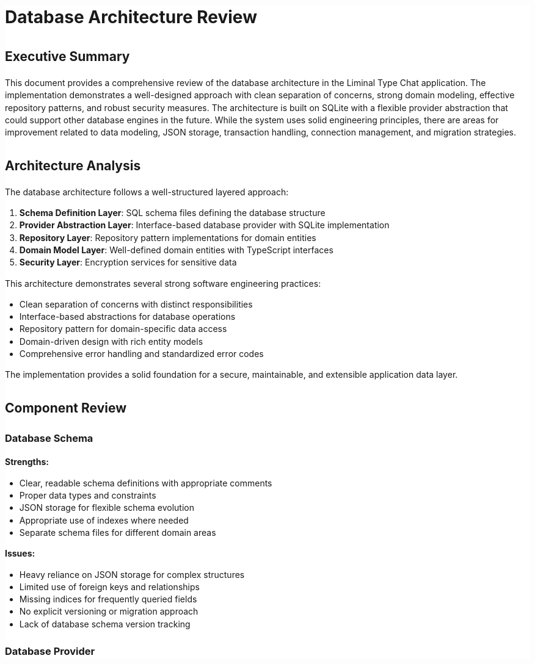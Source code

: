 # Database Architecture Review

## Executive Summary

This document provides a comprehensive review of the database architecture in the Liminal Type Chat application. The implementation demonstrates a well-designed approach with clean separation of concerns, strong domain modeling, effective repository patterns, and robust security measures. The architecture is built on SQLite with a flexible provider abstraction that could support other database engines in the future. While the system uses solid engineering principles, there are areas for improvement related to data modeling, JSON storage, transaction handling, connection management, and migration strategies.

## Architecture Analysis

The database architecture follows a well-structured layered approach:

1. **Schema Definition Layer**: SQL schema files defining the database structure
2. **Provider Abstraction Layer**: Interface-based database provider with SQLite implementation
3. **Repository Layer**: Repository pattern implementations for domain entities
4. **Domain Model Layer**: Well-defined domain entities with TypeScript interfaces
5. **Security Layer**: Encryption services for sensitive data

This architecture demonstrates several strong software engineering practices:
- Clean separation of concerns with distinct responsibilities
- Interface-based abstractions for database operations
- Repository pattern for domain-specific data access
- Domain-driven design with rich entity models
- Comprehensive error handling and standardized error codes

The implementation provides a solid foundation for a secure, maintainable, and extensible application data layer.

## Component Review

### Database Schema

**Strengths:**
- Clear, readable schema definitions with appropriate comments
- Proper data types and constraints
- JSON storage for flexible schema evolution
- Appropriate use of indexes where needed
- Separate schema files for different domain areas

**Issues:**
- Heavy reliance on JSON storage for complex structures
- Limited use of foreign keys and relationships
- Missing indices for frequently queried fields
- No explicit versioning or migration approach
- Lack of database schema version tracking

### Database Provider
